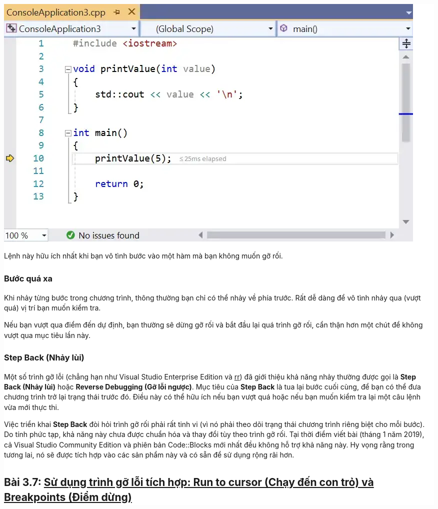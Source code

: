 ![](VS2019-StepInto-Line10-min.webp)

Lệnh này hữu ích nhất khi bạn vô tình bước vào một hàm mà bạn không muốn gỡ rối.

### **Bước quá xa**

Khi nhảy từng bước trong chương trình, thông thường bạn chỉ có thể nhảy về phía trước. Rất dễ dàng để vô tình nhảy qua (vượt quá) vị trí bạn muốn kiểm tra.

Nếu bạn vượt qua điểm đến dự định, bạn thường sẽ dừng gỡ rối và bắt đầu lại quá trình gỡ rối, cẩn thận hơn một chút để không vượt qua mục tiêu lần này.

### **Step Back (Nhảy lùi)** 

Một số trình gỡ lỗi (chẳng hạn như Visual Studio Enterprise Edition và [rr](https://github.com/rr-debugger/rr)) đã giới thiệu khả năng nhảy thường được gọi là **Step Back (Nhảy lùi)** hoặc **Reverse Debugging (Gỡ lỗi ngược)**. Mục tiêu của **Step Back** là tua lại bước cuối cùng, để bạn có thể đưa chương trình trở lại trạng thái trước đó. Điều này có thể hữu ích nếu bạn vượt quá hoặc nếu bạn muốn kiểm tra lại một câu lệnh vừa mới thực thi.

Việc triển khai **Step Back** đòi hỏi trình gỡ rối phải rất tinh vi (vì nó phải theo dõi trạng thái chương trình riêng biệt cho mỗi bước). Do tính phức tạp, khả năng này chưa được chuẩn hóa và thay đổi tùy theo trình gỡ rối. Tại thời điểm viết bài (tháng 1 năm 2019), cả Visual Studio Community Edition và phiên bản Code::Blocks mới nhất đều không hỗ trợ khả năng này. Hy vọng rằng trong tương lai, nó sẽ được tích hợp vào các sản phẩm này và có sẵn để sử dụng rộng rãi hơn.

## **Bài 3.7: <u>Sử dụng trình gỡ lỗi tích hợp: Run to cursor (Chạy đến con trỏ) và Breakpoints (Điểm dừng)</u>**
